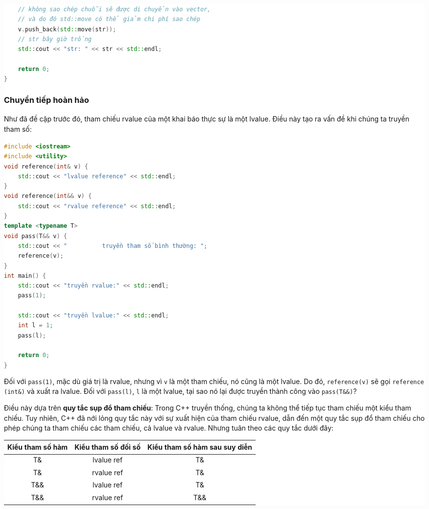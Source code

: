 ```cpp
    // không sao chép chuỗi sẽ được di chuyển vào vector,
    // và do đó std::move có thể giảm chi phí sao chép
    v.push_back(std::move(str));
    // str bây giờ trống
    std::cout << "str: " << str << std::endl;

    return 0;
}
```

### Chuyển tiếp hoàn hảo

Như đã đề cập trước đó, tham chiếu rvalue của một khai báo thực sự là một lvalue.
Điều này tạo ra vấn đề khi chúng ta truyền tham số:

```cpp
#include <iostream>
#include <utility>
void reference(int& v) {
    std::cout << "lvalue reference" << std::endl;
}
void reference(int&& v) {
    std::cout << "rvalue reference" << std::endl;
}
template <typename T>
void pass(T&& v) {
    std::cout << "          truyền tham số bình thường: ";
    reference(v);
}
int main() {
    std::cout << "truyền rvalue:" << std::endl;
    pass(1);

    std::cout << "truyền lvalue:" << std::endl;
    int l = 1;
    pass(l);

    return 0;
}
```
Đối với `pass(1)`, mặc dù giá trị là rvalue, nhưng vì `v` là một tham chiếu, nó cũng là một lvalue.
Do đó, `reference(v)` sẽ gọi `reference(int&)` và xuất ra lvalue.
Đối với `pass(l)`, `l` là một lvalue, tại sao nó lại được truyền thành công vào `pass(T&&)`?

Điều này dựa trên **quy tắc sụp đổ tham chiếu**: Trong C++ truyền thống, chúng ta không thể tiếp tục tham chiếu một kiểu tham chiếu.
Tuy nhiên, C++ đã nới lỏng quy tắc này với sự xuất hiện của tham chiếu rvalue,
dẫn đến một quy tắc sụp đổ tham chiếu cho phép chúng ta tham chiếu các tham chiếu,
cả lvalue và rvalue. Nhưng tuân theo các quy tắc dưới đây:

| Kiểu tham số hàm | Kiểu tham số đối số | Kiểu tham số hàm sau suy diễn |
| :---------------: | :-----------------: | :---------------------------: |
|        T&         |     lvalue ref      |              T&               |
|        T&         |     rvalue ref      |              T&               |
|        T&&        |     lvalue ref      |              T&               |
|        T&&        |     rvalue ref      |             T&&               |

